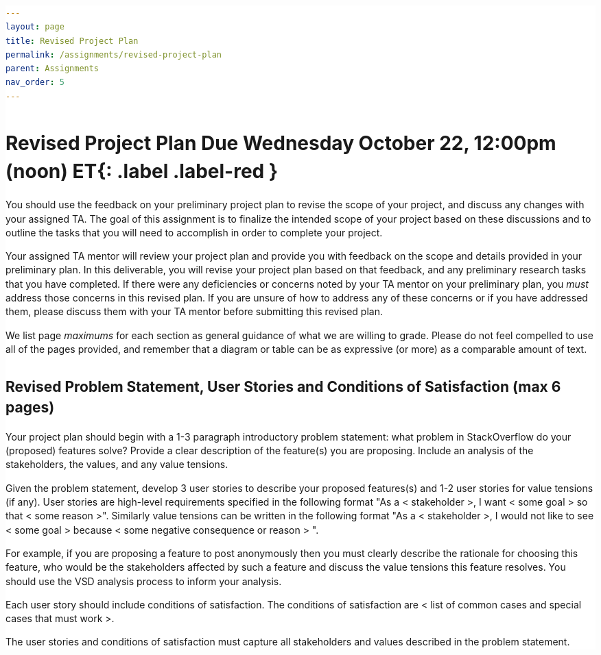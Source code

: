 ```yaml
---
layout: page
title: Revised Project Plan
permalink: /assignments/revised-project-plan
parent: Assignments
nav_order: 5
---
```


# Revised Project Plan **Due Wednesday October 22, 12:00pm (noon) ET**{: .label .label-red }
You should use the feedback on your preliminary project plan to revise the scope of your project, and discuss any changes with your assigned TA. The goal of this assignment is to finalize the intended scope of your project based on these discussions and to outline the tasks that you will need to accomplish in order to complete your project.

Your assigned TA mentor will review your project plan and provide you with feedback on the scope and details provided in your preliminary plan.
In this deliverable, you will revise your project plan based on that feedback, and any preliminary research tasks that you have completed.
If there were any deficiencies or concerns noted by your TA mentor on your preliminary plan, you *must* address those concerns in this revised plan.
If you are unsure of how to address any of these concerns or if you have addressed them, please discuss them with your TA mentor before submitting this revised plan.

We list page *maximums* for each section as general guidance of what we are willing to grade. Please do not feel compelled to use all of the pages provided, and remember that a diagram or table can be as expressive (or more) as a comparable amount of text.

## Revised Problem Statement, User Stories and Conditions of Satisfaction (max 6 pages)
Your project plan should begin with a 1-3 paragraph introductory problem statement: what problem in StackOverflow do your (proposed) features solve? Provide a clear description of the feature(s) you are proposing. Include an analysis of the stakeholders, the values, and any value tensions. 

Given the problem statement, develop 3 user stories to describe your proposed features(s) and 1-2 user stories for value tensions (if any). User stories are high-level requirements specified in the following format "As a < stakeholder >, I want < some goal > so that < some reason >". Similarly value tensions can be written in the following format "As a < stakeholder >, I would not like to see < some goal > because < some negative consequence or reason > ".

For example, if you are proposing a feature to post anonymously then you must clearly describe the rationale for choosing this feature, who would be the stakeholders affected by such a feature and discuss the value tensions this feature resolves. You should use the VSD analysis process to inform your analysis.

Each user story should include conditions of satisfaction. The conditions of satisfaction are < list of common cases and special cases that must work >. 

The user stories and conditions of satisfaction must capture all stakeholders and values described in the problem statement. 
